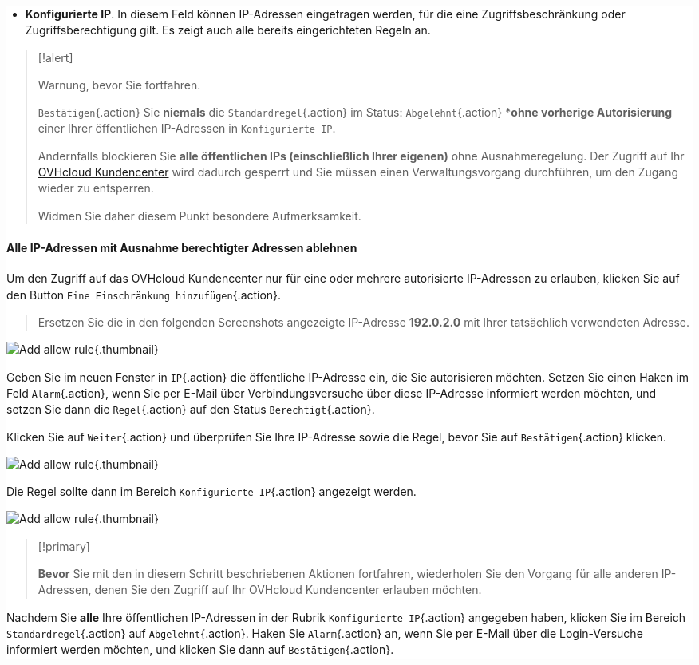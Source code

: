 - **Konfigurierte IP**. In diesem Feld können IP-Adressen eingetragen werden, für die eine Zugriffsbeschränkung oder Zugriffsberechtigung gilt. Es zeigt auch alle bereits eingerichteten Regeln an.

> [!alert]
>
> Warnung, bevor Sie fortfahren.
>
> `Bestätigen`{.action} Sie **niemals** die `Standardregel`{.action} im Status: `Abgelehnt`{.action} ***ohne vorherige Autorisierung** einer Ihrer öffentlichen IP-Adressen in `Konfigurierte IP`. 
>
> Andernfalls blockieren Sie **alle öffentlichen IPs (einschließlich Ihrer eigenen)** ohne Ausnahmeregelung. Der Zugriff auf Ihr [OVHcloud Kundencenter](https://www.ovh.com/auth/?action=gotomanager&from=https://www.ovh.de/&ovhSubsidiary=de) wird dadurch gesperrt und Sie müssen einen Verwaltungsvorgang durchführen, um den Zugang wieder zu entsperren.
>
> Widmen Sie daher diesem Punkt besondere Aufmerksamkeit.
>

#### Alle IP-Adressen mit Ausnahme berechtigter Adressen ablehnen

Um den Zugriff auf das OVHcloud Kundencenter nur für eine oder mehrere autorisierte IP-Adressen zu erlauben, klicken Sie auf den Button `Eine Einschränkung hinzufügen`{.action}.

> Ersetzen Sie die in den folgenden Screenshots angezeigte IP-Adresse **192.0.2.0** mit Ihrer tatsächlich verwendeten Adresse.
> 

![Add allow rule](images/ip4.png){.thumbnail}

Geben Sie im neuen Fenster in `IP`{.action} die öffentliche IP-Adresse ein, die Sie autorisieren möchten. Setzen Sie einen Haken im Feld `Alarm`{.action}, wenn Sie per E-Mail über Verbindungsversuche über diese IP-Adresse informiert werden möchten, und setzen Sie dann die `Regel`{.action} auf den Status `Berechtigt`{.action}.

Klicken Sie auf `Weiter`{.action} und überprüfen Sie Ihre IP-Adresse sowie die Regel, bevor Sie auf `Bestätigen`{.action} klicken.

![Add allow rule](images/ip5.png){.thumbnail}

Die Regel sollte dann im Bereich `Konfigurierte IP`{.action} angezeigt werden.

![Add allow rule](images/ip6.png){.thumbnail}

> [!primary]
>
> **Bevor** Sie mit den in diesem Schritt beschriebenen Aktionen fortfahren, wiederholen Sie den Vorgang für alle anderen IP-Adressen, denen Sie den Zugriff auf Ihr OVHcloud Kundencenter erlauben möchten.
>

Nachdem Sie **alle** Ihre öffentlichen IP-Adressen in der Rubrik `Konfigurierte IP`{.action} angegeben haben, klicken Sie im Bereich `Standardregel`{.action} auf `Abgelehnt`{.action}. Haken Sie `Alarm`{.action} an, wenn Sie per E-Mail über die Login-Versuche informiert werden möchten, und klicken Sie dann auf `Bestätigen`{.action}.
